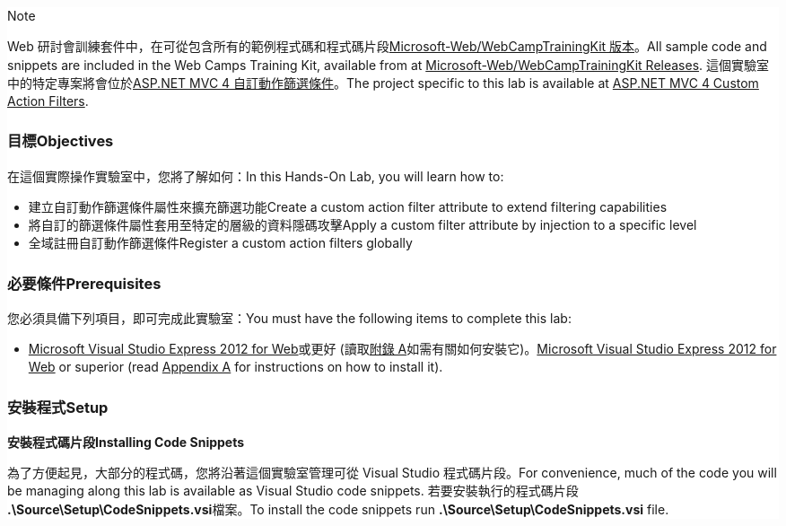 > [!NOTE]
> <span data-ttu-id="b8f39-114">Web 研討會訓練套件中，在可從包含所有的範例程式碼和程式碼片段[Microsoft-Web/WebCampTrainingKit 版本](https://aka.ms/webcamps-training-kit)。</span><span class="sxs-lookup"><span data-stu-id="b8f39-114">All sample code and snippets are included in the Web Camps Training Kit, available from at [Microsoft-Web/WebCampTrainingKit Releases](https://aka.ms/webcamps-training-kit).</span></span> <span data-ttu-id="b8f39-115">這個實驗室中的特定專案將會位於[ASP.NET MVC 4 自訂動作篩選條件](https://github.com/Microsoft-Web/HOL-MVC4CustomActionFilters)。</span><span class="sxs-lookup"><span data-stu-id="b8f39-115">The project specific to this lab is available at [ASP.NET MVC 4 Custom Action Filters](https://github.com/Microsoft-Web/HOL-MVC4CustomActionFilters).</span></span>

<a id="Objectives"></a>
### <a name="objectives"></a><span data-ttu-id="b8f39-116">目標</span><span class="sxs-lookup"><span data-stu-id="b8f39-116">Objectives</span></span>

<span data-ttu-id="b8f39-117">在這個實際操作實驗室中，您將了解如何：</span><span class="sxs-lookup"><span data-stu-id="b8f39-117">In this Hands-On Lab, you will learn how to:</span></span>

- <span data-ttu-id="b8f39-118">建立自訂動作篩選條件屬性來擴充篩選功能</span><span class="sxs-lookup"><span data-stu-id="b8f39-118">Create a custom action filter attribute to extend filtering capabilities</span></span>
- <span data-ttu-id="b8f39-119">將自訂的篩選條件屬性套用至特定的層級的資料隱碼攻擊</span><span class="sxs-lookup"><span data-stu-id="b8f39-119">Apply a custom filter attribute by injection to a specific level</span></span>
- <span data-ttu-id="b8f39-120">全域註冊自訂動作篩選條件</span><span class="sxs-lookup"><span data-stu-id="b8f39-120">Register a custom action filters globally</span></span>

<a id="Prerequisites"></a>

<a id="Prerequisites"></a>
### <a name="prerequisites"></a><span data-ttu-id="b8f39-121">必要條件</span><span class="sxs-lookup"><span data-stu-id="b8f39-121">Prerequisites</span></span>

<span data-ttu-id="b8f39-122">您必須具備下列項目，即可完成此實驗室：</span><span class="sxs-lookup"><span data-stu-id="b8f39-122">You must have the following items to complete this lab:</span></span>

- <span data-ttu-id="b8f39-123">[Microsoft Visual Studio Express 2012 for Web](https://www.microsoft.com/visualstudio/eng/products/visual-studio-express-for-web)或更好 (讀取[附錄 A](#AppendixA)如需有關如何安裝它)。</span><span class="sxs-lookup"><span data-stu-id="b8f39-123">[Microsoft Visual Studio Express 2012 for Web](https://www.microsoft.com/visualstudio/eng/products/visual-studio-express-for-web) or superior (read [Appendix A](#AppendixA) for instructions on how to install it).</span></span>

<a id="Setup"></a>

<a id="Setup"></a>
### <a name="setup"></a><span data-ttu-id="b8f39-124">安裝程式</span><span class="sxs-lookup"><span data-stu-id="b8f39-124">Setup</span></span>

<span data-ttu-id="b8f39-125">**安裝程式碼片段**</span><span class="sxs-lookup"><span data-stu-id="b8f39-125">**Installing Code Snippets**</span></span>

<span data-ttu-id="b8f39-126">為了方便起見，大部分的程式碼，您將沿著這個實驗室管理可從 Visual Studio 程式碼片段。</span><span class="sxs-lookup"><span data-stu-id="b8f39-126">For convenience, much of the code you will be managing along this lab is available as Visual Studio code snippets.</span></span> <span data-ttu-id="b8f39-127">若要安裝執行的程式碼片段 **.\Source\Setup\CodeSnippets.vsi**檔案。</span><span class="sxs-lookup"><span data-stu-id="b8f39-127">To install the code snippets run **.\Source\Setup\CodeSnippets.vsi** file.</span></span>
